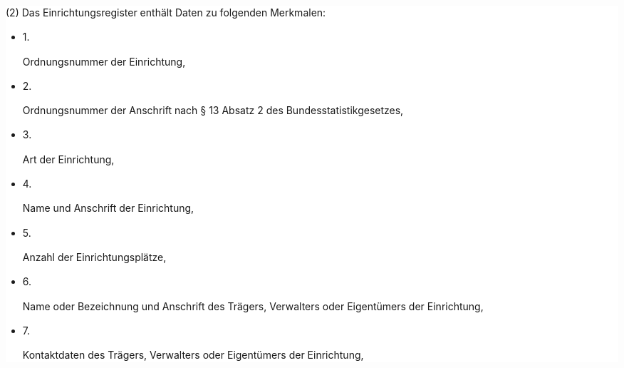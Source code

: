 </div>

<div class="jurAbsatz">

(2) Das Einrichtungsregister enthält Daten zu folgenden Merkmalen:

  - 1\.
    
    <div>
    
    Ordnungsnummer der Einrichtung,
    
    </div>

  - 2\.
    
    <div>
    
    Ordnungsnummer der Anschrift nach § 13 Absatz 2 des
    Bundesstatistikgesetzes,
    
    </div>

  - 3\.
    
    <div>
    
    Art der Einrichtung,
    
    </div>

  - 4\.
    
    <div>
    
    Name und Anschrift der Einrichtung,
    
    </div>

  - 5\.
    
    <div>
    
    Anzahl der Einrichtungsplätze,
    
    </div>

  - 6\.
    
    <div>
    
    Name oder Bezeichnung und Anschrift des Trägers, Verwalters oder
    Eigentümers der Einrichtung,
    
    </div>

  - 7\.
    
    <div>
    
    Kontaktdaten des Trägers, Verwalters oder Eigentümers der
    Einrichtung,
    
    </div>
